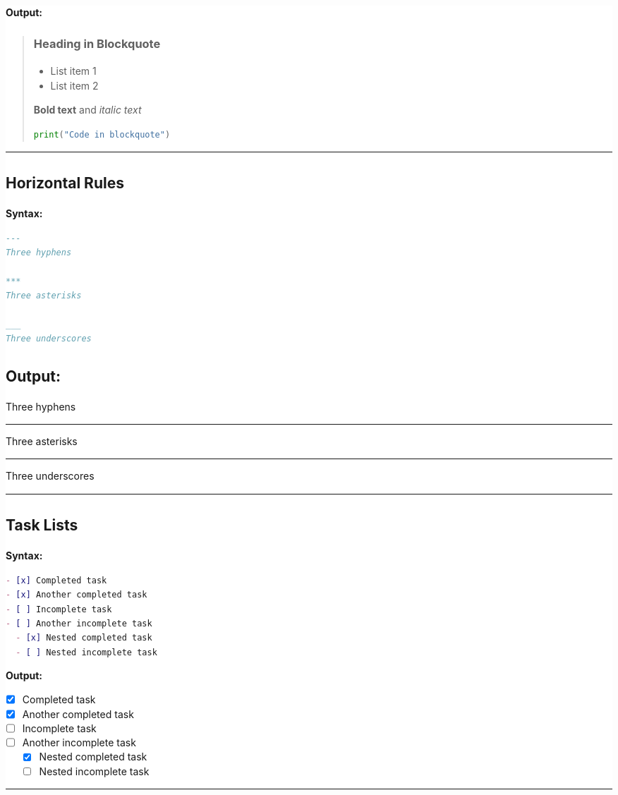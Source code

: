 **Output:**
> ### Heading in Blockquote
> 
> - List item 1
> - List item 2
>
> **Bold text** and *italic text*
>
> ```python
> print("Code in blockquote")
> ```

---

## Horizontal Rules

**Syntax:**
```markdown
---
Three hyphens

***
Three asterisks

___
Three underscores
```

**Output:**
---
Three hyphens

***
Three asterisks

___
Three underscores

---

## Task Lists

**Syntax:**
```markdown
- [x] Completed task
- [x] Another completed task
- [ ] Incomplete task
- [ ] Another incomplete task
  - [x] Nested completed task
  - [ ] Nested incomplete task
```

**Output:**
- [x] Completed task
- [x] Another completed task
- [ ] Incomplete task
- [ ] Another incomplete task
  - [x] Nested completed task
  - [ ] Nested incomplete task

---

[1]: https://www.google.com
[link-ref]: https://www.github.com "GitHub"
[1]: https://www.google.com
[link-ref]: https://www.github.com "GitHub"
[img1]: https://via.placeholder.com/150 "Reference Placeholder"
[img1]: https://via.placeholder.com/150 "Reference Placeholder"
[^1]: This is the first footnote.
[^note]: This is a named footnote with more detail.
[^1]: This is the first footnote.
[^note]: This is a named footnote with more detail.
[//]: # (This is a comment and won't be visible)
[//]: # "This is also a comment"